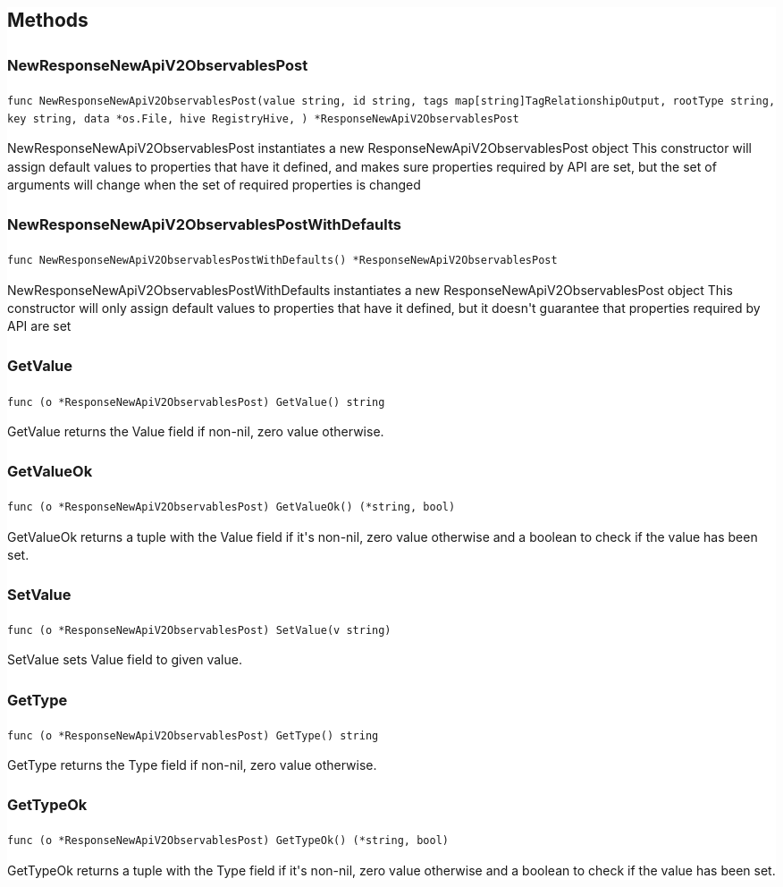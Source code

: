 ## Methods

### NewResponseNewApiV2ObservablesPost

`func NewResponseNewApiV2ObservablesPost(value string, id string, tags map[string]TagRelationshipOutput, rootType string, key string, data *os.File, hive RegistryHive, ) *ResponseNewApiV2ObservablesPost`

NewResponseNewApiV2ObservablesPost instantiates a new ResponseNewApiV2ObservablesPost object
This constructor will assign default values to properties that have it defined,
and makes sure properties required by API are set, but the set of arguments
will change when the set of required properties is changed

### NewResponseNewApiV2ObservablesPostWithDefaults

`func NewResponseNewApiV2ObservablesPostWithDefaults() *ResponseNewApiV2ObservablesPost`

NewResponseNewApiV2ObservablesPostWithDefaults instantiates a new ResponseNewApiV2ObservablesPost object
This constructor will only assign default values to properties that have it defined,
but it doesn't guarantee that properties required by API are set

### GetValue

`func (o *ResponseNewApiV2ObservablesPost) GetValue() string`

GetValue returns the Value field if non-nil, zero value otherwise.

### GetValueOk

`func (o *ResponseNewApiV2ObservablesPost) GetValueOk() (*string, bool)`

GetValueOk returns a tuple with the Value field if it's non-nil, zero value otherwise
and a boolean to check if the value has been set.

### SetValue

`func (o *ResponseNewApiV2ObservablesPost) SetValue(v string)`

SetValue sets Value field to given value.


### GetType

`func (o *ResponseNewApiV2ObservablesPost) GetType() string`

GetType returns the Type field if non-nil, zero value otherwise.

### GetTypeOk

`func (o *ResponseNewApiV2ObservablesPost) GetTypeOk() (*string, bool)`

GetTypeOk returns a tuple with the Type field if it's non-nil, zero value otherwise
and a boolean to check if the value has been set.

